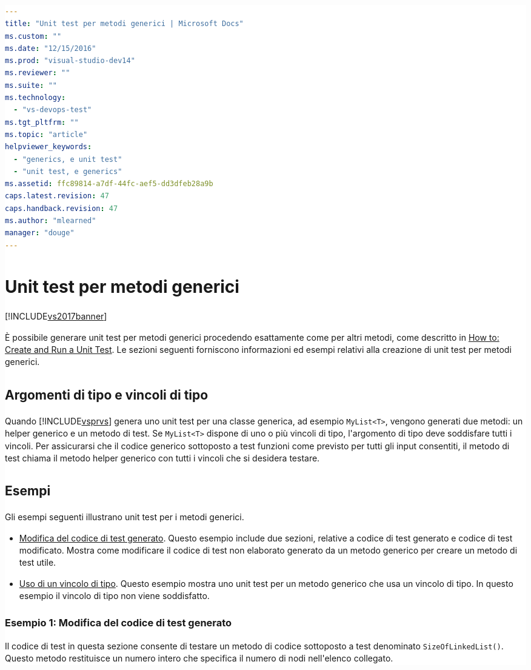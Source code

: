```yaml
---
title: "Unit test per metodi generici | Microsoft Docs"
ms.custom: ""
ms.date: "12/15/2016"
ms.prod: "visual-studio-dev14"
ms.reviewer: ""
ms.suite: ""
ms.technology: 
  - "vs-devops-test"
ms.tgt_pltfrm: ""
ms.topic: "article"
helpviewer_keywords: 
  - "generics, e unit test"
  - "unit test, e generics"
ms.assetid: ffc89814-a7df-44fc-aef5-dd3dfeb28a9b
caps.latest.revision: 47
caps.handback.revision: 47
ms.author: "mlearned"
manager: "douge"
---
```

# Unit test per metodi generici
[!INCLUDE[vs2017banner](../code-quality/includes/vs2017banner.md)]

È possibile generare unit test per metodi generici procedendo esattamente come per altri metodi, come descritto in [How to: Create and Run a Unit Test](http://msdn.microsoft.com/it-it/5e0f43cf-5e51-48e2-9c98-0eb9324bdc48).  Le sezioni seguenti forniscono informazioni ed esempi relativi alla creazione di unit test per metodi generici.  
  
## Argomenti di tipo e vincoli di tipo  
 Quando [!INCLUDE[vsprvs](../code-quality/includes/vsprvs_md.md)] genera uno unit test per una classe generica, ad esempio `MyList<T>`, vengono generati due metodi: un helper generico e un metodo di test.  Se `MyList<T>` dispone di uno o più vincoli di tipo, l'argomento di tipo deve soddisfare tutti i vincoli.  Per assicurarsi che il codice generico sottoposto a test funzioni come previsto per tutti gli input consentiti, il metodo di test chiama il metodo helper generico con tutti i vincoli che si desidera testare.  
  
## Esempi  
 Gli esempi seguenti illustrano unit test per i metodi generici.  
  
-   [Modifica del codice di test generato](#EditingGeneratedTestCode).  Questo esempio include due sezioni, relative a codice di test generato e codice di test modificato.  Mostra come modificare il codice di test non elaborato generato da un metodo generico per creare un metodo di test utile.  
  
-   [Uso di un vincolo di tipo](#TypeConstraintNotSatisfied).  Questo esempio mostra uno unit test per un metodo generico che usa un vincolo di tipo.  In questo esempio il vincolo di tipo non viene soddisfatto.  
  
###  <a name="EditingGeneratedTestCode"></a> Esempio 1: Modifica del codice di test generato  
 Il codice di test in questa sezione consente di testare un metodo di codice sottoposto a test denominato `SizeOfLinkedList()`.  Questo metodo restituisce un numero intero che specifica il numero di nodi nell'elenco collegato.  
  
